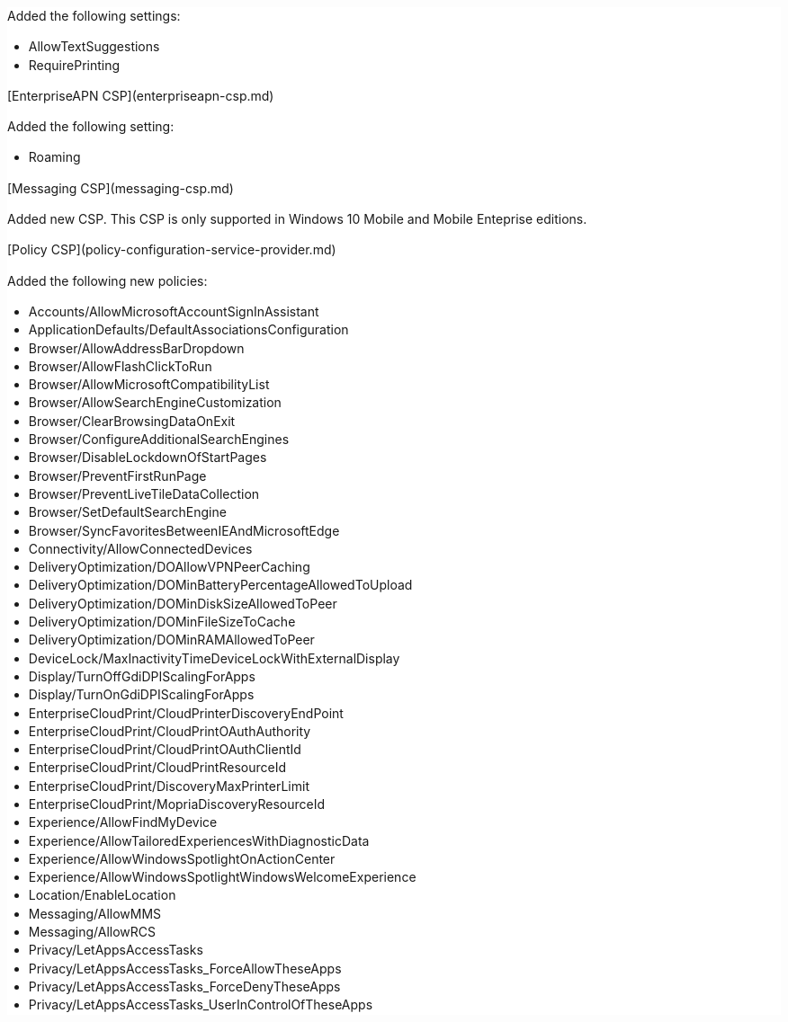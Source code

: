 <td style="vertical-align:top"><p>Added the following settings:</p>
<ul>
<li>AllowTextSuggestions</li>
<li>RequirePrinting</li>
</ul>
</td>
</tr>
<tr class="even">
<td style="vertical-align:top">[EnterpriseAPN CSP](enterpriseapn-csp.md)</td>
<td style="vertical-align:top"><p>Added the following setting:</p>
<ul>
<li>Roaming</li>
</ul>
</td>
</tr>
<tr class="odd">
<td style="vertical-align:top">[Messaging CSP](messaging-csp.md)</td>
<td style="vertical-align:top"><p>Added new CSP. This CSP is only supported in Windows 10 Mobile and Mobile Enteprise editions.</p>
</td>
</tr>
<tr class="even">
<td style="vertical-align:top">[Policy CSP](policy-configuration-service-provider.md)</td>
<td style="vertical-align:top"><p>Added the following new policies: </p>
<ul>
<li>Accounts/AllowMicrosoftAccountSignInAssistant</li>
<li>ApplicationDefaults/DefaultAssociationsConfiguration</li>
<li>Browser/AllowAddressBarDropdown</li>
<li>Browser/AllowFlashClickToRun</li>
<li>Browser/AllowMicrosoftCompatibilityList</li>
<li>Browser/AllowSearchEngineCustomization</li>
<li>Browser/ClearBrowsingDataOnExit</li>
<li>Browser/ConfigureAdditionalSearchEngines</li>
<li>Browser/DisableLockdownOfStartPages</li>
<li>Browser/PreventFirstRunPage</li>
<li>Browser/PreventLiveTileDataCollection</li>
<li>Browser/SetDefaultSearchEngine</li>
<li>Browser/SyncFavoritesBetweenIEAndMicrosoftEdge</li>
<li>Connectivity/AllowConnectedDevices</li>
<li>DeliveryOptimization/DOAllowVPNPeerCaching</li>
<li>DeliveryOptimization/DOMinBatteryPercentageAllowedToUpload</li>
<li>DeliveryOptimization/DOMinDiskSizeAllowedToPeer</li>
<li>DeliveryOptimization/DOMinFileSizeToCache</li>
<li>DeliveryOptimization/DOMinRAMAllowedToPeer</li>
<li>DeviceLock/MaxInactivityTimeDeviceLockWithExternalDisplay</li>
<li>Display/TurnOffGdiDPIScalingForApps</li>
<li>Display/TurnOnGdiDPIScalingForApps</li>
<li>EnterpriseCloudPrint/CloudPrinterDiscoveryEndPoint</li>
<li>EnterpriseCloudPrint/CloudPrintOAuthAuthority</li>
<li>EnterpriseCloudPrint/CloudPrintOAuthClientId</li>
<li>EnterpriseCloudPrint/CloudPrintResourceId</li>
<li>EnterpriseCloudPrint/DiscoveryMaxPrinterLimit</li>
<li>EnterpriseCloudPrint/MopriaDiscoveryResourceId</li>
<li>Experience/AllowFindMyDevice</li>
<li>Experience/AllowTailoredExperiencesWithDiagnosticData</li>
<li>Experience/AllowWindowsSpotlightOnActionCenter</li>
<li>Experience/AllowWindowsSpotlightWindowsWelcomeExperience</li>
<li>Location/EnableLocation</li>
<li>Messaging/AllowMMS</li>
<li>Messaging/AllowRCS</li>
<li>Privacy/LetAppsAccessTasks</li>
<li>Privacy/LetAppsAccessTasks_ForceAllowTheseApps</li>
<li>Privacy/LetAppsAccessTasks_ForceDenyTheseApps</li>
<li>Privacy/LetAppsAccessTasks_UserInControlOfTheseApps</li>